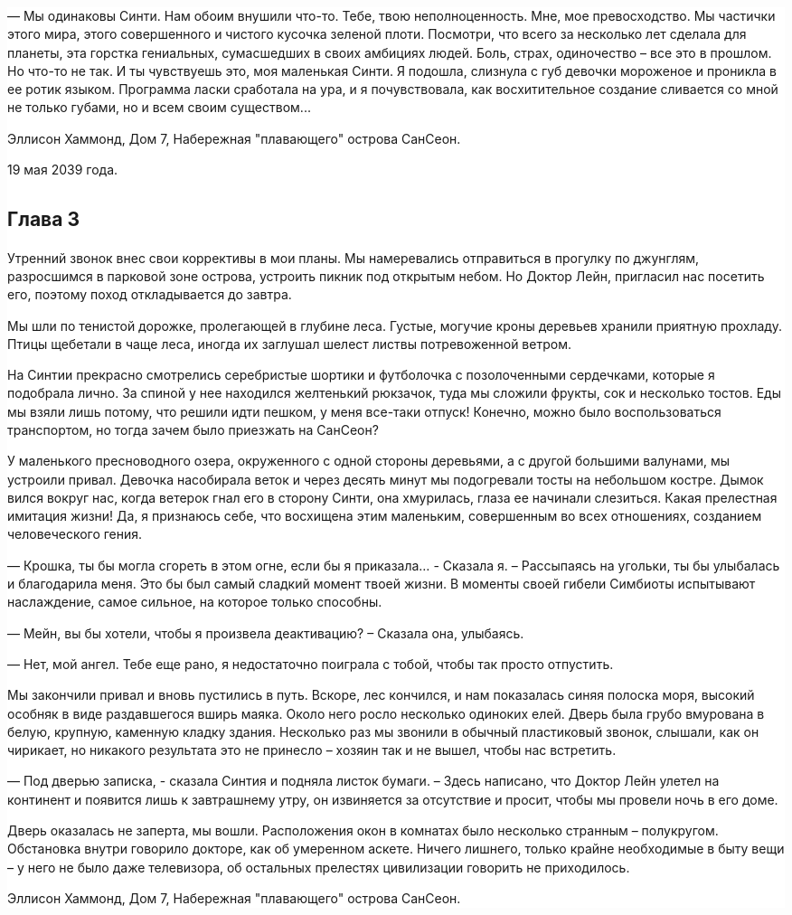 — Мы одинаковы Синти. Нам обоим внушили что-то. Тебе, твою неполноценность. Мне, мое превосходство. Мы частички этого мира, этого совершенного и чистого кусочка зеленой плоти. Посмотри, что всего за несколько лет сделала для планеты, эта горстка гениальных, сумасшедших в своих амбициях людей. Боль, страх, одиночество – все это в прошлом. Но что-то не так. И ты чувствуешь это, моя маленькая Синти. Я подошла, слизнула с губ девочки мороженое и проникла в ее ротик языком. Программа ласки сработала на ура, и я почувствовала, как восхитительное создание сливается со мной не только губами, но и всем своим существом...

Эллисон Хаммонд, Дом 7, Набережная "плавающего" острова СанСеон.

19 мая 2039 года.

## Глава 3

Утренний звонок внес свои коррективы в мои планы. Мы намеревались отправиться в прогулку по джунглям, разросшимся в парковой зоне острова, устроить пикник под открытым небом. Но Доктор Лейн, пригласил нас посетить его, поэтому поход откладывается до завтра.

Мы шли по тенистой дорожке, пролегающей в глубине леса. Густые, могучие кроны деревьев хранили приятную прохладу. Птицы щебетали в чаще леса, иногда их заглушал шелест листвы потревоженной ветром.  

На Синтии прекрасно смотрелись серебристые шортики и футболочка с позолоченными сердечками, которые я подобрала лично. За спиной у нее находился желтенький рюкзачок, туда мы сложили фрукты, сок и несколько тостов. Еды мы взяли лишь потому, что решили идти пешком, у меня все-таки отпуск! Конечно, можно было воспользоваться транспортом, но тогда зачем было приезжать на СанСеон? 

У маленького пресноводного озера, окруженного с одной стороны деревьями, а с другой большими валунами, мы устроили привал. Девочка насобирала веток и через десять минут мы подогревали тосты на небольшом костре. Дымок вился вокруг нас, когда ветерок гнал его в сторону Синти, она хмурилась, глаза ее начинали слезиться. Какая прелестная имитация жизни! Да, я признаюсь себе, что восхищена этим маленьким, совершенным во всех отношениях, созданием человеческого гения.  

— Крошка, ты бы могла сгореть в этом огне, если бы я приказала… - Сказала я. – Рассыпаясь на угольки, ты бы улыбалась и благодарила меня. Это бы был самый сладкий момент твоей жизни. В моменты своей гибели Симбиоты испытывают наслаждение, самое сильное, на которое только способны.  

— Мейн, вы бы хотели, чтобы я произвела деактивацию? – Сказала она, улыбаясь.  

— Нет, мой ангел. Тебе еще рано, я недостаточно поиграла с тобой, чтобы так просто отпустить.  

Мы закончили привал и вновь пустились в путь. Вскоре, лес кончился, и нам показалась синяя полоска моря, высокий особняк в виде раздавшегося вширь маяка. Около него росло несколько одиноких елей. Дверь была грубо вмурована в белую, крупную, каменную кладку здания. Несколько раз мы звонили в обычный пластиковый звонок, слышали, как он чирикает, но никакого результата это не принесло – хозяин так и не вышел, чтобы нас встретить.  

— Под дверью записка, - сказала Синтия и подняла листок бумаги. – Здесь написано, что Доктор Лейн улетел на континент и появится лишь к завтрашнему утру, он извиняется за отсутствие и просит, чтобы мы провели ночь в его доме.  

Дверь оказалась не заперта, мы вошли. Расположения окон в комнатах было несколько странным – полукругом. Обстановка внутри говорило докторе, как об умеренном аскете. Ничего лишнего, только крайне необходимые в быту вещи – у него не было даже телевизора, об остальных прелестях цивилизации говорить не приходилось. 

Эллисон Хаммонд, Дом 7, Набережная "плавающего" острова СанСеон.  
